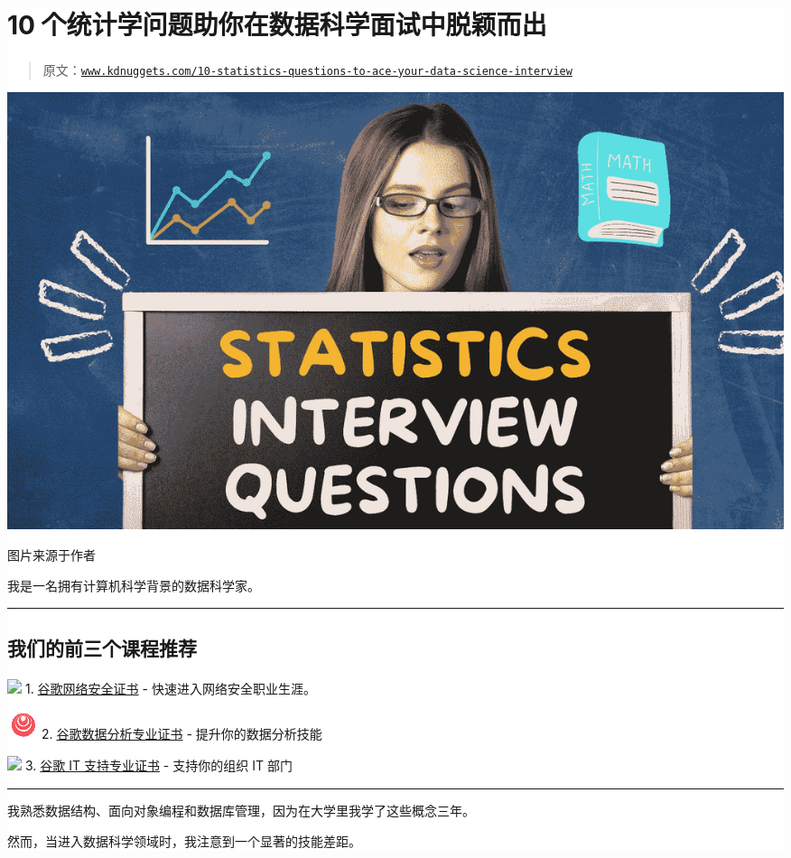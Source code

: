 # 10 个统计学问题助你在数据科学面试中脱颖而出

> 原文：[`www.kdnuggets.com/10-statistics-questions-to-ace-your-data-science-interview`](https://www.kdnuggets.com/10-statistics-questions-to-ace-your-data-science-interview)

![数据科学统计学面试问题](img/545e41c9df4e9562c1714364ab85cc47.png)

图片来源于作者

我是一名拥有计算机科学背景的数据科学家。

* * *

## 我们的前三个课程推荐

![](img/0244c01ba9267c002ef39d4907e0b8fb.png) 1\. [谷歌网络安全证书](https://www.kdnuggets.com/google-cybersecurity) - 快速进入网络安全职业生涯。

![](img/e225c49c3c91745821c8c0368bf04711.png) 2\. [谷歌数据分析专业证书](https://www.kdnuggets.com/google-data-analytics) - 提升你的数据分析技能

![](img/0244c01ba9267c002ef39d4907e0b8fb.png) 3\. [谷歌 IT 支持专业证书](https://www.kdnuggets.com/google-itsupport) - 支持你的组织 IT 部门

* * *

我熟悉数据结构、面向对象编程和数据库管理，因为在大学里我学了这些概念三年。

然而，当进入数据科学领域时，我注意到一个显著的技能差距。
